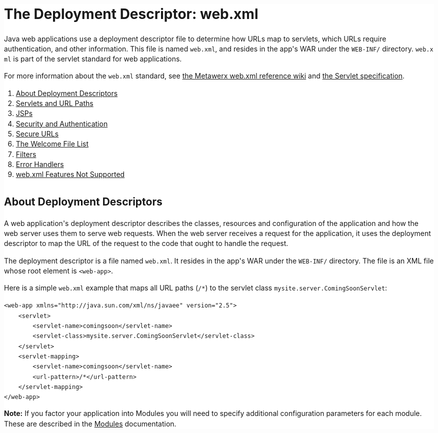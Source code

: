 # The Deployment Descriptor: web.xml

  

Java web applications use a deployment descriptor file to determine how URLs map to servlets, which URLs require authentication, and other information. This file is named `web.xml`, and resides in the app's WAR under the `WEB-INF/` directory. `web.xml` is part of the servlet standard for web applications.

For more information about the `web.xml` standard, see [the Metawerx web.xml reference wiki](https://web.archive.org/web/20160424230427/http://wiki.metawerx.net/wiki/Web.xml) and [the Servlet specification](https://web.archive.org/web/20160424230427/http://jcp.org/aboutJava/communityprocess/final/jsr154/index.html).

1.  [About Deployment Descriptors](#About_Deployment_Descriptors)
2.  [Servlets and URL Paths](#Servlets_and_URL_Paths)
3.  [JSPs](#JSPs)
4.  [Security and Authentication](#Security_and_Authentication)
5.  [Secure URLs](#Secure_URLs)
6.  [The Welcome File List](#The_Welcome_File_List)
7.  [Filters](#Filters)
8.  [Error Handlers](#Error_Handlers)
9.  [web.xml Features Not Supported](#web_xml_Features_Not_Supported)

## About Deployment Descriptors

A web application's deployment descriptor describes the classes, resources and configuration of the application and how the web server uses them to serve web requests. When the web server receives a request for the application, it uses the deployment descriptor to map the URL of the request to the code that ought to handle the request.

The deployment descriptor is a file named `web.xml`. It resides in the app's WAR under the `WEB-INF/` directory. The file is an XML file whose root element is `<web-app>`.

Here is a simple `web.xml` example that maps all URL paths (`/*`) to the servlet class `mysite.server.ComingSoonServlet`:

```
<web-app xmlns="http://java.sun.com/xml/ns/javaee" version="2.5">
    <servlet>
        <servlet-name>comingsoon</servlet-name>
        <servlet-class>mysite.server.ComingSoonServlet</servlet-class>
    </servlet>
    <servlet-mapping>
        <servlet-name>comingsoon</servlet-name>
        <url-pattern>/*</url-pattern>
    </servlet-mapping>
</web-app>
```

**Note:** If you factor your application into Modules you will need to specify additional configuration parameters for each module. These are described in the [Modules](https://web.archive.org/web/20160424230427/https://cloud.google.com/appengine/docs/java/modules/#Java_Configuration) documentation.
